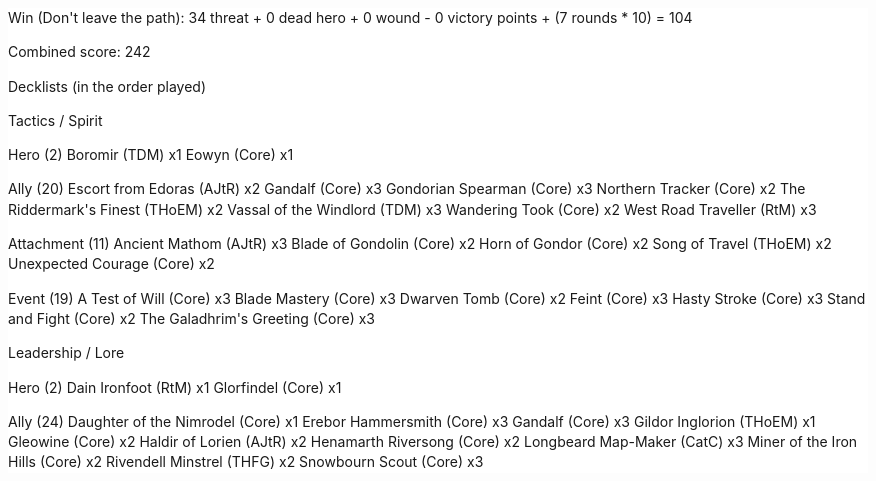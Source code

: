 Win (Don't leave the path): 34 threat + 0 dead hero + 0 wound - 0 victory points + (7 rounds * 10) = 104

Combined score: 242

Decklists (in the order played)

Tactics / Spirit

Hero (2)
Boromir (TDM) x1
Eowyn (Core) x1

Ally (20)
Escort from Edoras (AJtR) x2
Gandalf (Core) x3
Gondorian Spearman (Core) x3
Northern Tracker (Core) x2
The Riddermark's Finest (THoEM) x2
Vassal of the Windlord (TDM) x3
Wandering Took (Core) x2
West Road Traveller (RtM) x3

Attachment (11)
Ancient Mathom (AJtR) x3
Blade of Gondolin (Core) x2
Horn of Gondor (Core) x2
Song of Travel (THoEM) x2
Unexpected Courage (Core) x2

Event (19)
A Test of Will (Core) x3
Blade Mastery (Core) x3
Dwarven Tomb (Core) x2
Feint (Core) x3
Hasty Stroke (Core) x3
Stand and Fight (Core) x2
The Galadhrim's Greeting (Core) x3

Leadership / Lore

Hero (2)
Dain Ironfoot (RtM) x1
Glorfindel (Core) x1

Ally (24)
Daughter of the Nimrodel (Core) x1
Erebor Hammersmith (Core) x3
Gandalf (Core) x3
Gildor Inglorion (THoEM) x1
Gleowine (Core) x2
Haldir of Lorien (AJtR) x2
Henamarth Riversong (Core) x2
Longbeard Map-Maker (CatC) x3
Miner of the Iron Hills (Core) x2
Rivendell Minstrel (THFG) x2
Snowbourn Scout (Core) x3
